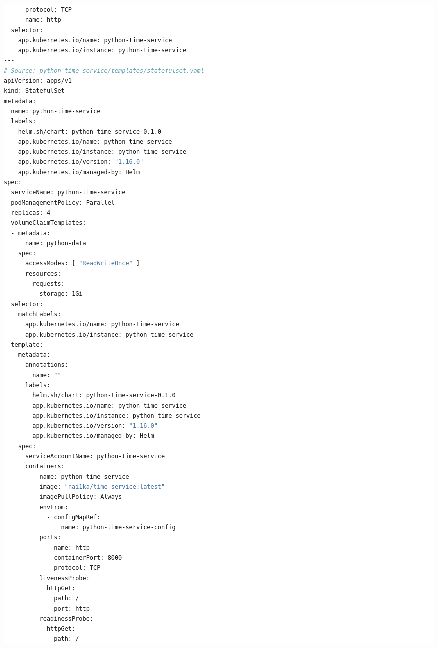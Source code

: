 ```bash
      protocol: TCP
      name: http
  selector:
    app.kubernetes.io/name: python-time-service
    app.kubernetes.io/instance: python-time-service
---
# Source: python-time-service/templates/statefulset.yaml
apiVersion: apps/v1
kind: StatefulSet
metadata:
  name: python-time-service
  labels:
    helm.sh/chart: python-time-service-0.1.0
    app.kubernetes.io/name: python-time-service
    app.kubernetes.io/instance: python-time-service
    app.kubernetes.io/version: "1.16.0"
    app.kubernetes.io/managed-by: Helm
spec:
  serviceName: python-time-service
  podManagementPolicy: Parallel
  replicas: 4
  volumeClaimTemplates:
  - metadata:
      name: python-data
    spec:
      accessModes: [ "ReadWriteOnce" ]
      resources:
        requests:
          storage: 1Gi
  selector:
    matchLabels:
      app.kubernetes.io/name: python-time-service
      app.kubernetes.io/instance: python-time-service
  template:
    metadata:
      annotations:
        name: ""
      labels:
        helm.sh/chart: python-time-service-0.1.0
        app.kubernetes.io/name: python-time-service
        app.kubernetes.io/instance: python-time-service
        app.kubernetes.io/version: "1.16.0"
        app.kubernetes.io/managed-by: Helm
    spec:
      serviceAccountName: python-time-service
      containers:
        - name: python-time-service
          image: "nai1ka/time-service:latest"
          imagePullPolicy: Always
          envFrom:
            - configMapRef:
                name: python-time-service-config
          ports:
            - name: http
              containerPort: 8000
              protocol: TCP
          livenessProbe:
            httpGet:
              path: /
              port: http
          readinessProbe:
            httpGet:
              path: /
```